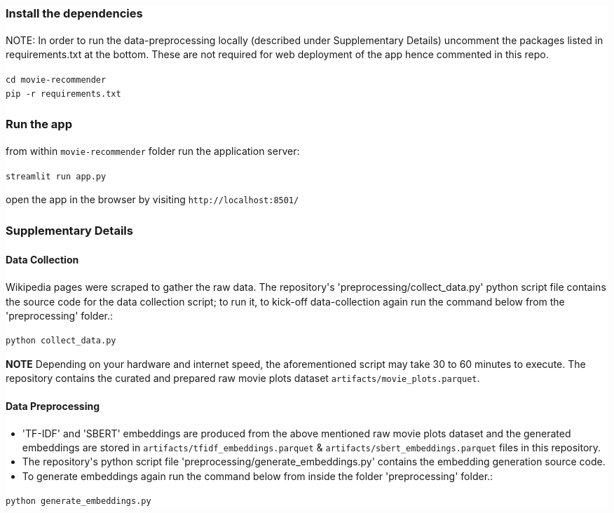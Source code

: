 ### Install the dependencies  
NOTE: In order to run the data-preprocessing locally (described under Supplementary Details) uncomment the packages listed in requirements.txt at the bottom. These are not required for web deployment of the app hence commented in this repo.
```
cd movie-recommender
pip -r requirements.txt
```

### Run the app
from within `movie-recommender` folder run the application server:
```
streamlit run app.py
```
open the app in the browser by visiting `http://localhost:8501/`

### Supplementary Details
#### Data Collection
Wikipedia pages were scraped to gather the raw data. The repository's 'preprocessing/collect_data.py' python script file contains the source code for the data collection script; to run it, to kick-off data-collection again run the command below from the 'preprocessing' folder.:
```
python collect_data.py
```

**NOTE** Depending on your hardware and internet speed, the aforementioned script may take 30 to 60 minutes to execute. The repository contains the curated and prepared raw movie plots dataset `artifacts/movie_plots.parquet`. 

#### Data Preprocessing
* 'TF-IDF' and 'SBERT' embeddings are produced from the above mentioned raw movie plots dataset and the generated embeddings are stored in `artifacts/tfidf_embeddings.parquet` & `artifacts/sbert_embeddings.parquet` files in this repository. 
* The repository's python script file 'preprocessing/generate_embeddings.py' contains the embedding generation source code. 
* To generate embeddings again run the command below from inside the folder 'preprocessing' folder.:
```
python generate_embeddings.py
```


